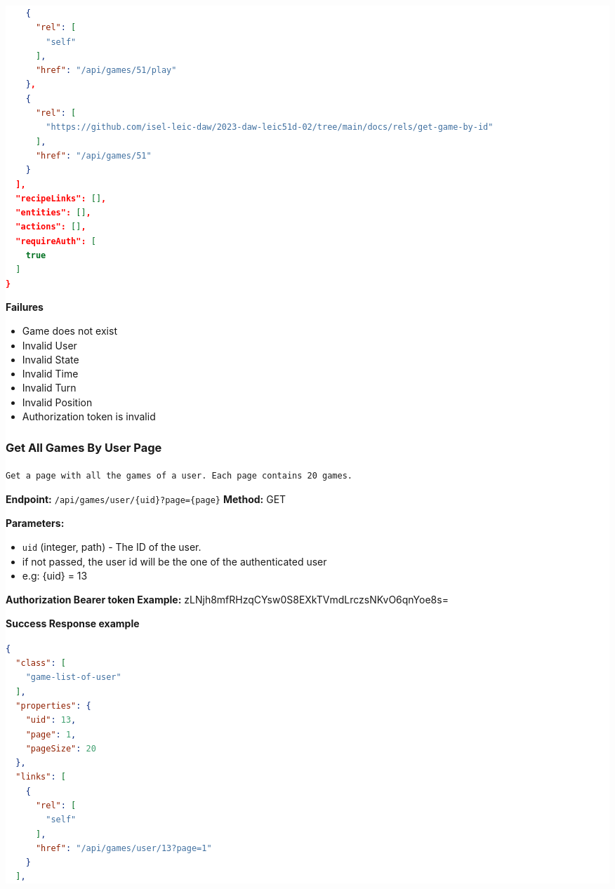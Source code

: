 ```json
    {
      "rel": [
        "self"
      ],
      "href": "/api/games/51/play"
    },
    {
      "rel": [
        "https://github.com/isel-leic-daw/2023-daw-leic51d-02/tree/main/docs/rels/get-game-by-id"
      ],
      "href": "/api/games/51"
    }
  ],
  "recipeLinks": [],
  "entities": [],
  "actions": [],
  "requireAuth": [
    true
  ]
}
```

**Failures**

- Game does not exist
- Invalid User
- Invalid State
- Invalid Time
- Invalid Turn
- Invalid Position
- Authorization token is invalid

### Get All Games By User Page

    Get a page with all the games of a user. Each page contains 20 games.

**Endpoint:** `/api/games/user/{uid}?page={page}`
**Method:** GET

**Parameters:**

- `uid` (integer, path) - The ID of the user.
- if not passed, the user id will be the one of the authenticated user
- e.g: {uid} = 13

**Authorization Bearer token Example:** zLNjh8mfRHzqCYsw0S8EXkTVmdLrczsNKvO6qnYoe8s=

**Success Response example**

```json
{
  "class": [
    "game-list-of-user"
  ],
  "properties": {
    "uid": 13,
    "page": 1,
    "pageSize": 20
  },
  "links": [
    {
      "rel": [
        "self"
      ],
      "href": "/api/games/user/13?page=1"
    }
  ],
```
